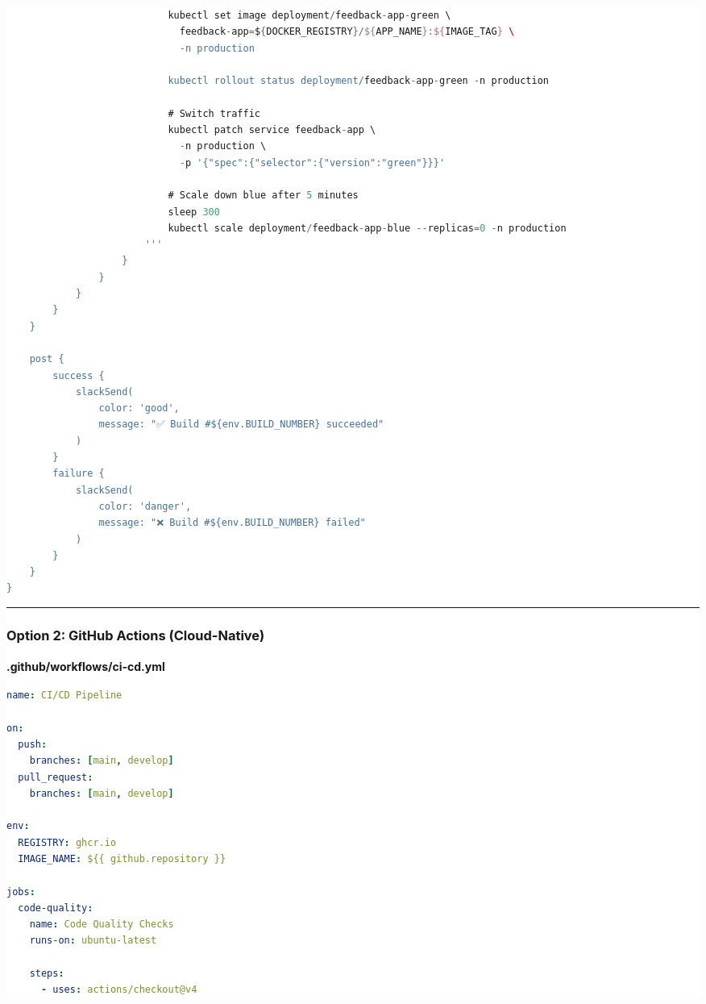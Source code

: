 ```groovy
                            kubectl set image deployment/feedback-app-green \
                              feedback-app=${DOCKER_REGISTRY}/${APP_NAME}:${IMAGE_TAG} \
                              -n production

                            kubectl rollout status deployment/feedback-app-green -n production

                            # Switch traffic
                            kubectl patch service feedback-app \
                              -n production \
                              -p '{"spec":{"selector":{"version":"green"}}}'

                            # Scale down blue after 5 minutes
                            sleep 300
                            kubectl scale deployment/feedback-app-blue --replicas=0 -n production
                        '''
                    }
                }
            }
        }
    }

    post {
        success {
            slackSend(
                color: 'good',
                message: "✅ Build #${env.BUILD_NUMBER} succeeded"
            )
        }
        failure {
            slackSend(
                color: 'danger',
                message: "❌ Build #${env.BUILD_NUMBER} failed"
            )
        }
    }
}
```

---

### Option 2: GitHub Actions (Cloud-Native)

**.github/workflows/ci-cd.yml**

```yaml
name: CI/CD Pipeline

on:
  push:
    branches: [main, develop]
  pull_request:
    branches: [main, develop]

env:
  REGISTRY: ghcr.io
  IMAGE_NAME: ${{ github.repository }}

jobs:
  code-quality:
    name: Code Quality Checks
    runs-on: ubuntu-latest

    steps:
      - uses: actions/checkout@v4
```